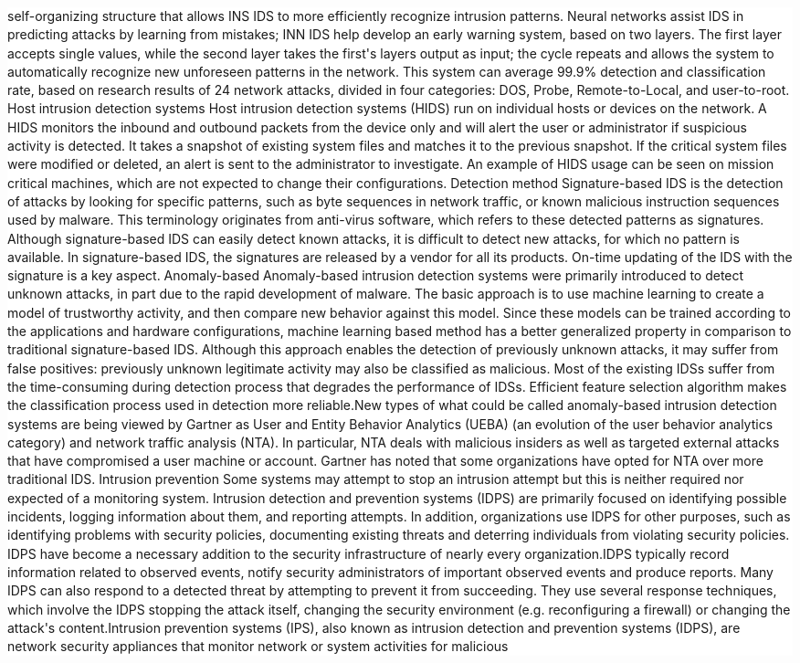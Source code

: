 self-organizing structure that allows INS IDS to more efficiently
recognize intrusion patterns. Neural networks assist IDS in predicting
attacks by learning from mistakes; INN IDS help develop an early warning
system, based on two layers. The first layer accepts single values,
while the second layer takes the first\'s layers output as input; the
cycle repeats and allows the system to automatically recognize new
unforeseen patterns in the network. This system can average 99.9%
detection and classification rate, based on research results of 24
network attacks, divided in four categories: DOS, Probe,
Remote-to-Local, and user-to-root. Host intrusion detection systems Host
intrusion detection systems (HIDS) run on individual hosts or devices on
the network. A HIDS monitors the inbound and outbound packets from the
device only and will alert the user or administrator if suspicious
activity is detected. It takes a snapshot of existing system files and
matches it to the previous snapshot. If the critical system files were
modified or deleted, an alert is sent to the administrator to
investigate. An example of HIDS usage can be seen on mission critical
machines, which are not expected to change their configurations.
Detection method Signature-based IDS is the detection of attacks by
looking for specific patterns, such as byte sequences in network
traffic, or known malicious instruction sequences used by malware. This
terminology originates from anti-virus software, which refers to these
detected patterns as signatures. Although signature-based IDS can easily
detect known attacks, it is difficult to detect new attacks, for which
no pattern is available. In signature-based IDS, the signatures are
released by a vendor for all its products. On-time updating of the IDS
with the signature is a key aspect. Anomaly-based Anomaly-based
intrusion detection systems were primarily introduced to detect unknown
attacks, in part due to the rapid development of malware. The basic
approach is to use machine learning to create a model of trustworthy
activity, and then compare new behavior against this model. Since these
models can be trained according to the applications and hardware
configurations, machine learning based method has a better generalized
property in comparison to traditional signature-based IDS. Although this
approach enables the detection of previously unknown attacks, it may
suffer from false positives: previously unknown legitimate activity may
also be classified as malicious. Most of the existing IDSs suffer from
the time-consuming during detection process that degrades the
performance of IDSs. Efficient feature selection algorithm makes the
classification process used in detection more reliable.New types of what
could be called anomaly-based intrusion detection systems are being
viewed by Gartner as User and Entity Behavior Analytics (UEBA) (an
evolution of the user behavior analytics category) and network traffic
analysis (NTA). In particular, NTA deals with malicious insiders as well
as targeted external attacks that have compromised a user machine or
account. Gartner has noted that some organizations have opted for NTA
over more traditional IDS. Intrusion prevention Some systems may attempt
to stop an intrusion attempt but this is neither required nor expected
of a monitoring system. Intrusion detection and prevention systems
(IDPS) are primarily focused on identifying possible incidents, logging
information about them, and reporting attempts. In addition,
organizations use IDPS for other purposes, such as identifying problems
with security policies, documenting existing threats and deterring
individuals from violating security policies. IDPS have become a
necessary addition to the security infrastructure of nearly every
organization.IDPS typically record information related to observed
events, notify security administrators of important observed events and
produce reports. Many IDPS can also respond to a detected threat by
attempting to prevent it from succeeding. They use several response
techniques, which involve the IDPS stopping the attack itself, changing
the security environment (e.g. reconfiguring a firewall) or changing the
attack\'s content.Intrusion prevention systems (IPS), also known as
intrusion detection and prevention systems (IDPS), are network security
appliances that monitor network or system activities for malicious